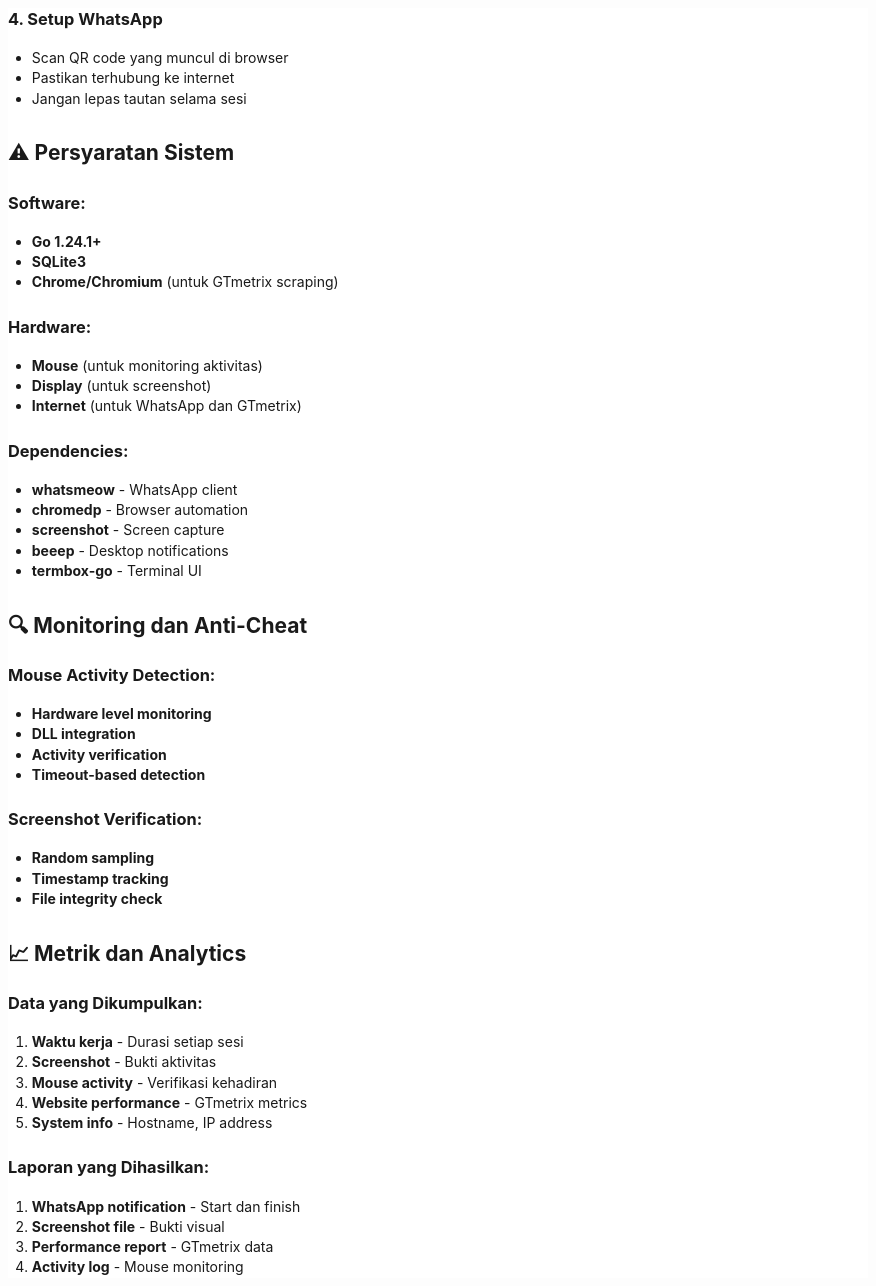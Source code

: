 ### 4. Setup WhatsApp
- Scan QR code yang muncul di browser
- Pastikan terhubung ke internet
- Jangan lepas tautan selama sesi

## ⚠️ Persyaratan Sistem

### Software:
- **Go 1.24.1+**
- **SQLite3**
- **Chrome/Chromium** (untuk GTmetrix scraping)

### Hardware:
- **Mouse** (untuk monitoring aktivitas)
- **Display** (untuk screenshot)
- **Internet** (untuk WhatsApp dan GTmetrix)

### Dependencies:
- **whatsmeow** - WhatsApp client
- **chromedp** - Browser automation
- **screenshot** - Screen capture
- **beeep** - Desktop notifications
- **termbox-go** - Terminal UI

## 🔍 Monitoring dan Anti-Cheat

### Mouse Activity Detection:
- **Hardware level monitoring**
- **DLL integration**
- **Activity verification**
- **Timeout-based detection**

### Screenshot Verification:
- **Random sampling**
- **Timestamp tracking**
- **File integrity check**

## 📈 Metrik dan Analytics

### Data yang Dikumpulkan:
1. **Waktu kerja** - Durasi setiap sesi
2. **Screenshot** - Bukti aktivitas
3. **Mouse activity** - Verifikasi kehadiran
4. **Website performance** - GTmetrix metrics
5. **System info** - Hostname, IP address

### Laporan yang Dihasilkan:
1. **WhatsApp notification** - Start dan finish
2. **Screenshot file** - Bukti visual
3. **Performance report** - GTmetrix data
4. **Activity log** - Mouse monitoring
